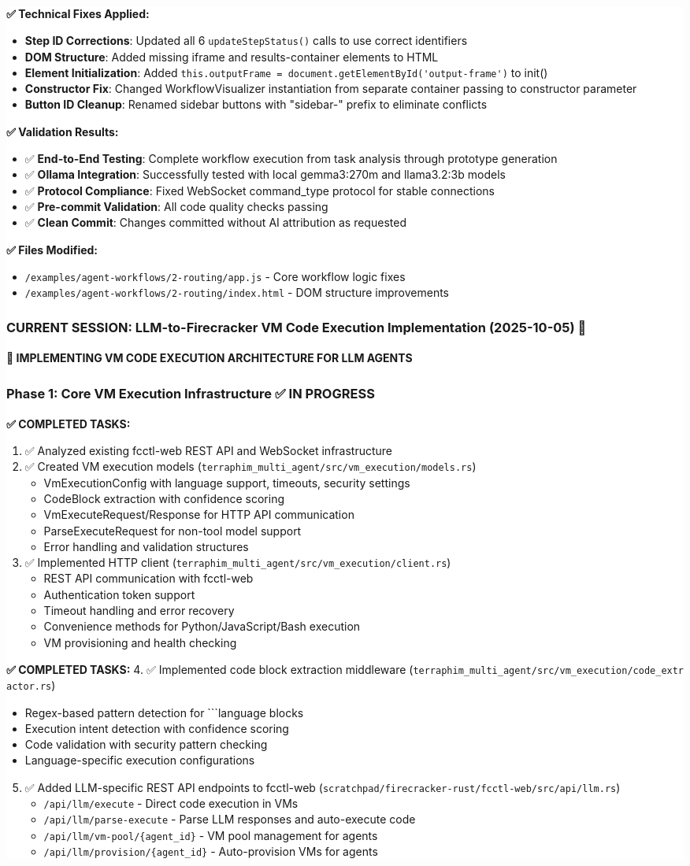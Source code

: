**✅ Technical Fixes Applied:**
- **Step ID Corrections**: Updated all 6 `updateStepStatus()` calls to use correct identifiers
- **DOM Structure**: Added missing iframe and results-container elements to HTML
- **Element Initialization**: Added `this.outputFrame = document.getElementById('output-frame')` to init()
- **Constructor Fix**: Changed WorkflowVisualizer instantiation from separate container passing to constructor parameter
- **Button ID Cleanup**: Renamed sidebar buttons with "sidebar-" prefix to eliminate conflicts

**✅ Validation Results:**
- ✅ **End-to-End Testing**: Complete workflow execution from task analysis through prototype generation
- ✅ **Ollama Integration**: Successfully tested with local gemma3:270m and llama3.2:3b models
- ✅ **Protocol Compliance**: Fixed WebSocket command_type protocol for stable connections
- ✅ **Pre-commit Validation**: All code quality checks passing
- ✅ **Clean Commit**: Changes committed without AI attribution as requested

**✅ Files Modified:**
- `/examples/agent-workflows/2-routing/app.js` - Core workflow logic fixes
- `/examples/agent-workflows/2-routing/index.html` - DOM structure improvements

### **CURRENT SESSION: LLM-to-Firecracker VM Code Execution Implementation (2025-10-05)** 🚀

**🎯 IMPLEMENTING VM CODE EXECUTION ARCHITECTURE FOR LLM AGENTS**

### **Phase 1: Core VM Execution Infrastructure ✅ IN PROGRESS**

**✅ COMPLETED TASKS:**
1. ✅ Analyzed existing fcctl-web REST API and WebSocket infrastructure
2. ✅ Created VM execution models (`terraphim_multi_agent/src/vm_execution/models.rs`)
   - VmExecutionConfig with language support, timeouts, security settings
   - CodeBlock extraction with confidence scoring
   - VmExecuteRequest/Response for HTTP API communication
   - ParseExecuteRequest for non-tool model support
   - Error handling and validation structures
3. ✅ Implemented HTTP client (`terraphim_multi_agent/src/vm_execution/client.rs`)
   - REST API communication with fcctl-web
   - Authentication token support
   - Timeout handling and error recovery
   - Convenience methods for Python/JavaScript/Bash execution
   - VM provisioning and health checking

**✅ COMPLETED TASKS:**
4. ✅ Implemented code block extraction middleware (`terraphim_multi_agent/src/vm_execution/code_extractor.rs`)
   - Regex-based pattern detection for ```language blocks
   - Execution intent detection with confidence scoring
   - Code validation with security pattern checking
   - Language-specific execution configurations

5. ✅ Added LLM-specific REST API endpoints to fcctl-web (`scratchpad/firecracker-rust/fcctl-web/src/api/llm.rs`)
   - `/api/llm/execute` - Direct code execution in VMs
   - `/api/llm/parse-execute` - Parse LLM responses and auto-execute code
   - `/api/llm/vm-pool/{agent_id}` - VM pool management for agents
   - `/api/llm/provision/{agent_id}` - Auto-provision VMs for agents
